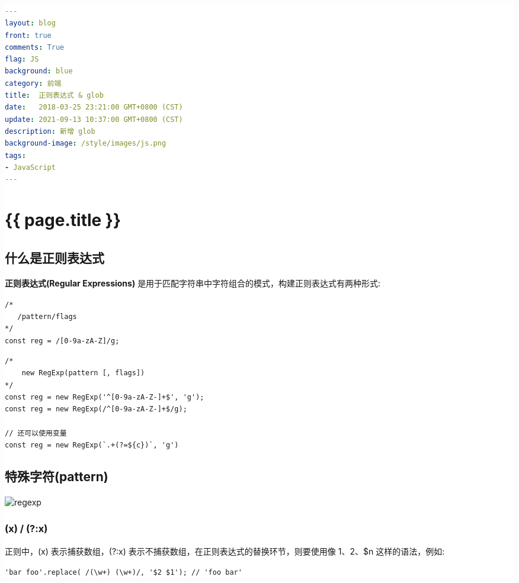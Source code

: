 ```yaml
---
layout: blog
front: true
comments: True
flag: JS
background: blue
category: 前端
title:  正则表达式 & glob
date:   2018-03-25 23:21:00 GMT+0800 (CST)
update: 2021-09-13 10:37:00 GMT+0800 (CST)
description: 新增 glob
background-image: /style/images/js.png
tags:
- JavaScript
---
```

# {{ page.title }}

## 什么是正则表达式

**正则表达式(Regular Expressions)** 是用于匹配字符串中字符组合的模式，构建正则表达式有两种形式:

```JS
/*
   /pattern/flags
*/
const reg = /[0-9a-zA-Z]/g;
```

```JS
/*
    new RegExp(pattern [, flags])
*/
const reg = new RegExp('^[0-9a-zA-Z-]+$', 'g');
const reg = new RegExp(/^[0-9a-zA-Z-]+$/g);

// 还可以使用变量
const reg = new RegExp(`.+(?=${c})`, 'g')
```

## 特殊字符(pattern)

![regexp]( {{site.url}}/style/images/smms/regexp.webp )

### (x) / (?:x)

正则中，(x) 表示捕获数组，(?:x) 表示不捕获数组，在正则表达式的替换环节，则要使用像 $1、$2、$n 这样的语法，例如:

```JS
'bar foo'.replace( /(\w+) (\w+)/, '$2 $1'); // 'foo bar'
```
